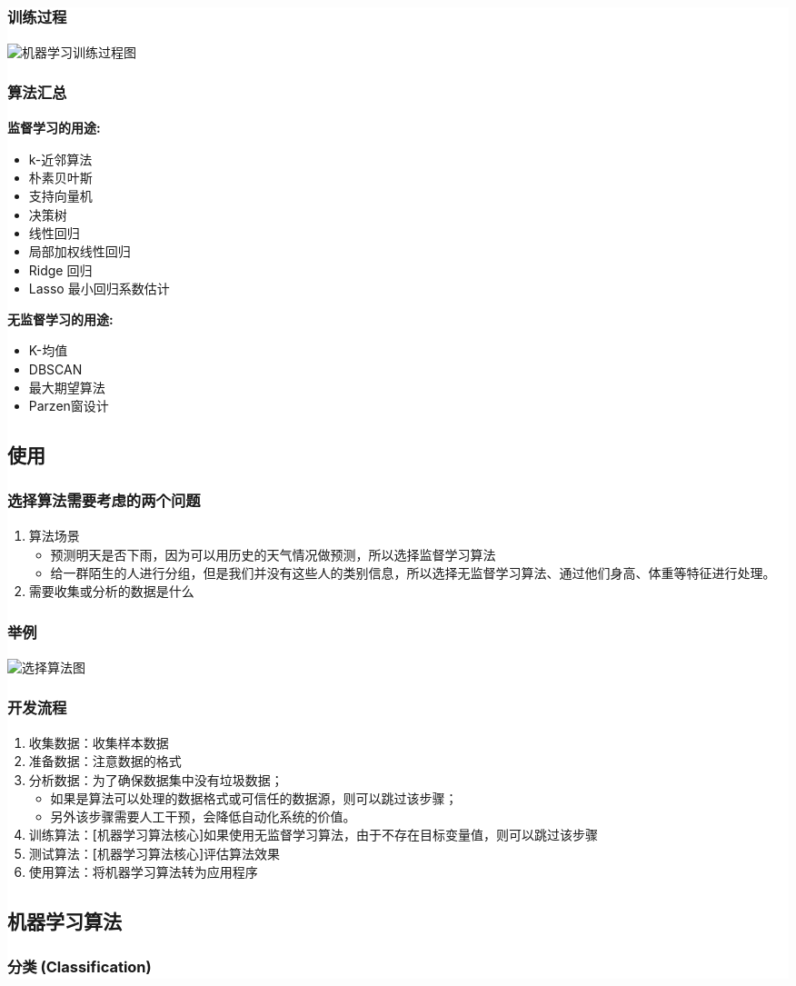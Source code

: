 ### 训练过程

![机器学习训练过程图](%E6%9C%BA%E5%99%A8%E5%AD%A6%E4%B9%A0.assets/%E6%9C%BA%E5%99%A8%E5%AD%A6%E4%B9%A0%E5%9F%BA%E7%A1%80%E8%AE%AD%E7%BB%83%E8%BF%87%E7%A8%8B.jpg)

### 算法汇总

**监督学习的用途:**

- k-近邻算法
- 朴素贝叶斯
- 支持向量机
- 决策树
- 线性回归
- 局部加权线性回归
- Ridge 回归
- Lasso 最小回归系数估计

**无监督学习的用途:**

- K-均值
- DBSCAN
- 最大期望算法
- Parzen窗设计 

## 使用

### 选择算法需要考虑的两个问题

1. 算法场景
   - 预测明天是否下雨，因为可以用历史的天气情况做预测，所以选择监督学习算法
   - 给一群陌生的人进行分组，但是我们并没有这些人的类别信息，所以选择无监督学习算法、通过他们身高、体重等特征进行处理。
2. 需要收集或分析的数据是什么

### 举例

![选择算法图](%E6%9C%BA%E5%99%A8%E5%AD%A6%E4%B9%A0.assets/%E6%9C%BA%E5%99%A8%E5%AD%A6%E4%B9%A0%E5%9F%BA%E7%A1%80-%E9%80%89%E6%8B%A9%E7%AE%97%E6%B3%95.jpg)

###  开发流程

1. 收集数据：收集样本数据
2. 准备数据：注意数据的格式
3. 分析数据：为了确保数据集中没有垃圾数据；
   - 如果是算法可以处理的数据格式或可信任的数据源，则可以跳过该步骤；
   - 另外该步骤需要人工干预，会降低自动化系统的价值。
4. 训练算法：[机器学习算法核心]如果使用无监督学习算法，由于不存在目标变量值，则可以跳过该步骤
5. 测试算法：[机器学习算法核心]评估算法效果
6. 使用算法：将机器学习算法转为应用程序

## 机器学习算法

### 分类 (Classification)
